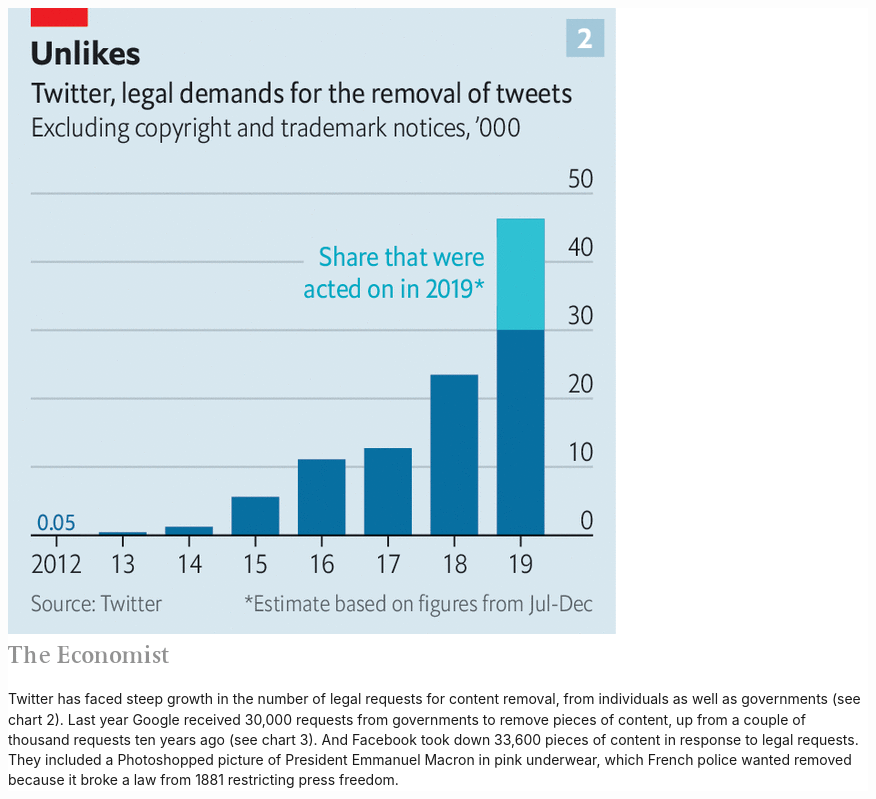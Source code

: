 ![image](images/20201024_FBC199.png) 


Twitter has faced steep growth in the number of legal requests for content removal, from individuals as well as governments (see chart 2). Last year Google received 30,000 requests from governments to remove pieces of content, up from a couple of thousand requests ten years ago (see chart 3). And Facebook took down 33,600 pieces of content in response to legal requests. They included a Photoshopped picture of President Emmanuel Macron in pink underwear, which French police wanted removed because it broke a law from 1881 restricting press freedom.
